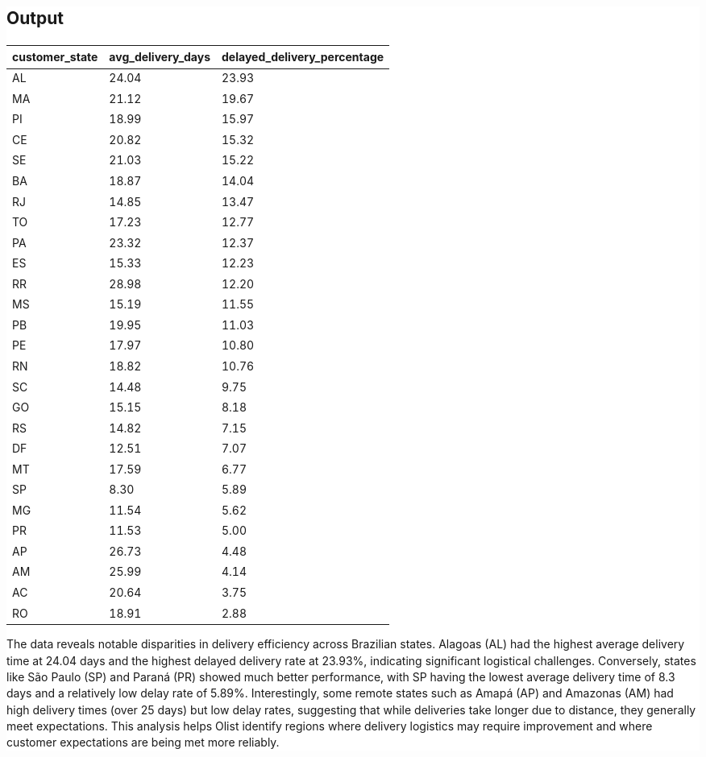 ## Output
|customer_state|avg_delivery_days|delayed_delivery_percentage|
|--------------|-----------------|---------------------------|
|AL            |24.04            |23.93                      |
|MA            |21.12            |19.67                      |
|PI            |18.99            |15.97                      |
|CE            |20.82            |15.32                      |
|SE            |21.03            |15.22                      |
|BA            |18.87            |14.04                      |
|RJ            |14.85            |13.47                      |
|TO            |17.23            |12.77                      |
|PA            |23.32            |12.37                      |
|ES            |15.33            |12.23                      |
|RR            |28.98            |12.20                      |
|MS            |15.19            |11.55                      |
|PB            |19.95            |11.03                      |
|PE            |17.97            |10.80                      |
|RN            |18.82            |10.76                      |
|SC            |14.48            |9.75                       |
|GO            |15.15            |8.18                       |
|RS            |14.82            |7.15                       |
|DF            |12.51            |7.07                       |
|MT            |17.59            |6.77                       |
|SP            |8.30             |5.89                       |
|MG            |11.54            |5.62                       |
|PR            |11.53            |5.00                       |
|AP            |26.73            |4.48                       |
|AM            |25.99            |4.14                       |
|AC            |20.64            |3.75                       |
|RO            |18.91            |2.88                       |

The data reveals notable disparities in delivery efficiency across Brazilian states. Alagoas (AL) had the highest average delivery time at 24.04 days and the highest delayed delivery rate at 23.93%, indicating significant logistical challenges. Conversely, states like São Paulo (SP) and Paraná (PR) showed much better performance, with SP having the lowest average delivery time of 8.3 days and a relatively low delay rate of 5.89%. Interestingly, some remote states such as Amapá (AP) and Amazonas (AM) had high delivery times (over 25 days) but low delay rates, suggesting that while deliveries take longer due to distance, they generally meet expectations. This analysis helps Olist identify regions where delivery logistics may require improvement and where customer expectations are being met more reliably.
